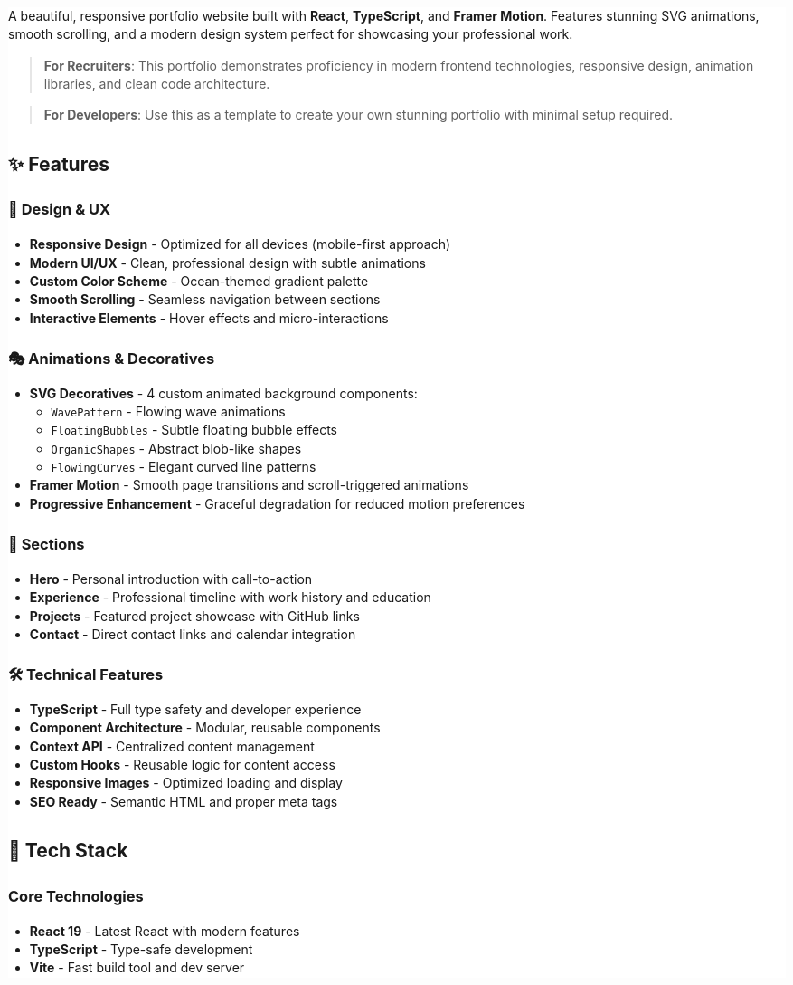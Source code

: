 A beautiful, responsive portfolio website built with **React**, **TypeScript**, and **Framer Motion**. Features stunning SVG animations, smooth scrolling, and a modern design system perfect for showcasing your professional work.

> **For Recruiters**: This portfolio demonstrates proficiency in modern frontend technologies, responsive design, animation libraries, and clean code architecture.

> **For Developers**: Use this as a template to create your own stunning portfolio with minimal setup required.

## ✨ Features

### 🎨 **Design & UX**

- **Responsive Design** - Optimized for all devices (mobile-first approach)
- **Modern UI/UX** - Clean, professional design with subtle animations
- **Custom Color Scheme** - Ocean-themed gradient palette
- **Smooth Scrolling** - Seamless navigation between sections
- **Interactive Elements** - Hover effects and micro-interactions

### 🎭 **Animations & Decoratives**

- **SVG Decoratives** - 4 custom animated background components:
    - `WavePattern` - Flowing wave animations
    - `FloatingBubbles` - Subtle floating bubble effects
    - `OrganicShapes` - Abstract blob-like shapes
    - `FlowingCurves` - Elegant curved line patterns
- **Framer Motion** - Smooth page transitions and scroll-triggered animations
- **Progressive Enhancement** - Graceful degradation for reduced motion preferences

### 📱 **Sections**

- **Hero** - Personal introduction with call-to-action
- **Experience** - Professional timeline with work history and education
- **Projects** - Featured project showcase with GitHub links
- **Contact** - Direct contact links and calendar integration

### 🛠️ **Technical Features**

- **TypeScript** - Full type safety and developer experience
- **Component Architecture** - Modular, reusable components
- **Context API** - Centralized content management
- **Custom Hooks** - Reusable logic for content access
- **Responsive Images** - Optimized loading and display
- **SEO Ready** - Semantic HTML and proper meta tags

## 🚀 Tech Stack

### **Core Technologies**

- **React 19** - Latest React with modern features
- **TypeScript** - Type-safe development
- **Vite** - Fast build tool and dev server
